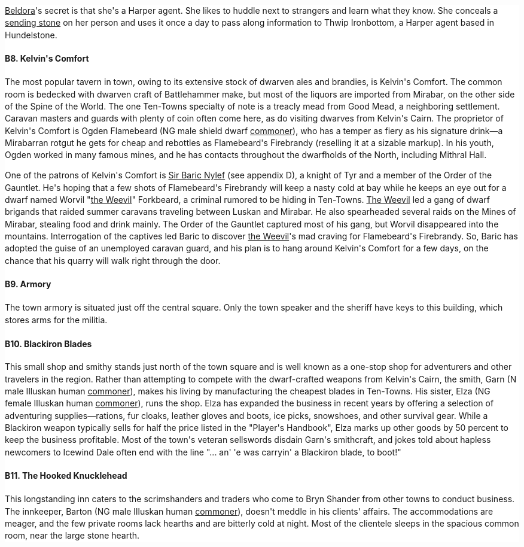 [Beldora](/3-Mechanics/CLI/bestiary/npc/beldora-skt.md)'s secret is that she's a Harper agent. She likes to huddle next to strangers and learn what they know. She conceals a [sending stone](/3-Mechanics/CLI/items/sending-stones.md) on her person and uses it once a day to pass along information to Thwip Ironbottom, a Harper agent based in Hundelstone.

#### B8. Kelvin's Comfort

The most popular tavern in town, owing to its extensive stock of dwarven ales and brandies, is Kelvin's Comfort. The common room is bedecked with dwarven craft of Battlehammer make, but most of the liquors are imported from Mirabar, on the other side of the Spine of the World. The one Ten-Towns specialty of note is a treacly mead from Good Mead, a neighboring settlement. Caravan masters and guards with plenty of coin often come here, as do visiting dwarves from Kelvin's Cairn. The proprietor of Kelvin's Comfort is Ogden Flamebeard (NG male shield dwarf [commoner](/3-Mechanics/CLI/bestiary/humanoid/commoner.md)), who has a temper as fiery as his signature drink—a Mirabarran rotgut he gets for cheap and rebottles as Flamebeard's Firebrandy (reselling it at a sizable markup). In his youth, Ogden worked in many famous mines, and he has contacts throughout the dwarfholds of the North, including Mithral Hall.

One of the patrons of Kelvin's Comfort is [Sir Baric Nylef](/3-Mechanics/CLI/bestiary/npc/sir-baric-nylef-skt.md) (see appendix D), a knight of Tyr and a member of the Order of the Gauntlet. He's hoping that a few shots of Flamebeard's Firebrandy will keep a nasty cold at bay while he keeps an eye out for a dwarf named Worvil "[the Weevil](/3-Mechanics/CLI/bestiary/npc/the-weevil-skt.md)" Forkbeard, a criminal rumored to be hiding in Ten-Towns. [The Weevil](/3-Mechanics/CLI/bestiary/npc/the-weevil-skt.md) led a gang of dwarf brigands that raided summer caravans traveling between Luskan and Mirabar. He also spearheaded several raids on the Mines of Mirabar, stealing food and drink mainly. The Order of the Gauntlet captured most of his gang, but Worvil disappeared into the mountains. Interrogation of the captives led Baric to discover [the Weevil](/3-Mechanics/CLI/bestiary/npc/the-weevil-skt.md)'s mad craving for Flamebeard's Firebrandy. So, Baric has adopted the guise of an unemployed caravan guard, and his plan is to hang around Kelvin's Comfort for a few days, on the chance that his quarry will walk right through the door.

#### B9. Armory

The town armory is situated just off the central square. Only the town speaker and the sheriff have keys to this building, which stores arms for the militia.

#### B10. Blackiron Blades

This small shop and smithy stands just north of the town square and is well known as a one-stop shop for adventurers and other travelers in the region. Rather than attempting to compete with the dwarf-crafted weapons from Kelvin's Cairn, the smith, Garn (N male Illuskan human [commoner](/3-Mechanics/CLI/bestiary/humanoid/commoner.md)), makes his living by manufacturing the cheapest blades in Ten-Towns. His sister, Elza (NG female Illuskan human [commoner](/3-Mechanics/CLI/bestiary/humanoid/commoner.md)), runs the shop. Elza has expanded the business in recent years by offering a selection of adventuring supplies—rations, fur cloaks, leather gloves and boots, ice picks, snowshoes, and other survival gear. While a Blackiron weapon typically sells for half the price listed in the "Player's Handbook", Elza marks up other goods by 50 percent to keep the business profitable. Most of the town's veteran sellswords disdain Garn's smithcraft, and jokes told about hapless newcomers to Icewind Dale often end with the line "... an' 'e was carryin' a Blackiron blade, to boot!"

#### B11. The Hooked Knucklehead

This longstanding inn caters to the scrimshanders and traders who come to Bryn Shander from other towns to conduct business. The innkeeper, Barton (NG male Illuskan human [commoner](/3-Mechanics/CLI/bestiary/humanoid/commoner.md)), doesn't meddle in his clients' affairs. The accommodations are meager, and the few private rooms lack hearths and are bitterly cold at night. Most of the clientele sleeps in the spacious common room, near the large stone hearth.
